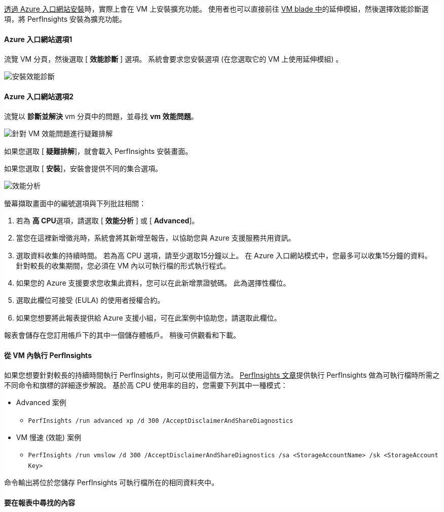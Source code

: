 [透過 Azure 入口網站安裝](https://docs.microsoft.com/azure/virtual-machines/troubleshooting/performance-diagnostics)時，實際上會在 VM 上安裝擴充功能。 使用者也可以直接前往 [VM blade 中](https://docs.microsoft.com/azure/virtual-machines/troubleshooting/performance-diagnostics-vm-extension)的延伸模組，然後選擇效能診斷選項，將 PerfInsights 安裝為擴充功能。

#### <a name="azure-portal-option-1"></a>Azure 入口網站選項1

流覽 VM 分頁，然後選取 [ **效能診斷** ] 選項。 系統會要求您安裝選項 (在您選取它的 VM 上使用延伸模組) 。

  ![安裝效能診斷](./media/troubleshoot-high-cpu-issues-azure-windows-vm/1-install-performance-diagnostics.png)

#### <a name="azure-portal-option-2"></a>Azure 入口網站選項2

流覽以 **診斷並解決** vm 分頁中的問題，並尋找 **vm 效能問題**。

  ![針對 VM 效能問題進行疑難排解](./media/troubleshoot-high-cpu-issues-azure-windows-vm/2-troubleshoot-vm-performance-issues.png)

如果您選取 [ **疑難排解**]，就會載入 PerfInsights 安裝畫面。

如果您選取 [ **安裝**]，安裝會提供不同的集合選項。

  ![效能分析](./media/troubleshoot-high-cpu-issues-azure-windows-vm/3-performance-analysis.png)

螢幕擷取畫面中的編號選項與下列批註相關：

1. 若為 **高 CPU**選項，請選取 [ **效能分析** ] 或 [ **Advanced**]。

2. 當您在這裡新增徵兆時，系統會將其新增至報告，以協助您與 Azure 支援服務共用資訊。

3. 選取資料收集的持續時間。 若為高 CPU 選項，請至少選取15分鐘以上。 在 Azure 入口網站模式中，您最多可以收集15分鐘的資料。 針對較長的收集期間，您必須在 VM 內以可執行檔的形式執行程式。

4. 如果您的 Azure 支援要求您收集此資料，您可以在此新增票證號碼。 此為選擇性欄位。

5. 選取此欄位可接受 (EULA) 的使用者授權合約。

6. 如果您想要將此報表提供給 Azure 支援小組，可在此案例中協助您，請選取此欄位。

報表會儲存在您訂用帳戶下的其中一個儲存體帳戶。 稍後可供觀看和下載。

#### <a name="run-perfinsights-from-within-the-vm"></a>從 VM 內執行 PerfInsights

如果您想要針對較長的持續時間執行 PerfInsights，則可以使用這個方法。 [PerfInsights 文章](https://docs.microsoft.com/azure/virtual-machines/troubleshooting/how-to-use-perfInsights#how-do-i-run-perfinsights)提供執行 PerfInsights 做為可執行檔時所需之不同命令和旗標的詳細逐步解說。 基於高 CPU 使用率的目的，您需要下列其中一種模式：

- Advanced 案例

  - `PerfInsights /run advanced xp /d 300 /AcceptDisclaimerAndShareDiagnostics`

- VM 慢速 (效能) 案例

  - `PerfInsights /run vmslow /d 300 /AcceptDisclaimerAndShareDiagnostics /sa <StorageAccountName> /sk <StorageAccountKey>`

命令輸出將位於您儲存 PerfInsights 可執行檔所在的相同資料夾中。

#### <a name="what-to-look-for-in-the-report"></a>要在報表中尋找的內容

